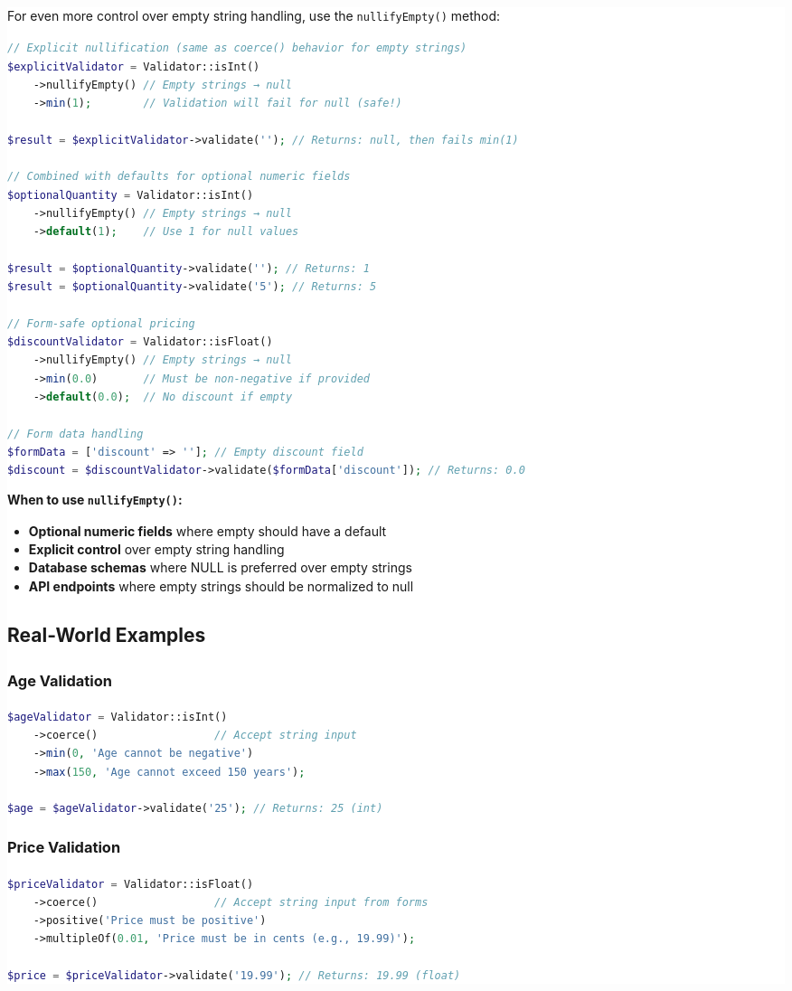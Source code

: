 For even more control over empty string handling, use the `nullifyEmpty()` method:

```php
// Explicit nullification (same as coerce() behavior for empty strings)
$explicitValidator = Validator::isInt()
    ->nullifyEmpty() // Empty strings → null
    ->min(1);        // Validation will fail for null (safe!)

$result = $explicitValidator->validate(''); // Returns: null, then fails min(1)

// Combined with defaults for optional numeric fields
$optionalQuantity = Validator::isInt()
    ->nullifyEmpty() // Empty strings → null
    ->default(1);    // Use 1 for null values

$result = $optionalQuantity->validate(''); // Returns: 1
$result = $optionalQuantity->validate('5'); // Returns: 5

// Form-safe optional pricing
$discountValidator = Validator::isFloat()
    ->nullifyEmpty() // Empty strings → null
    ->min(0.0)       // Must be non-negative if provided
    ->default(0.0);  // No discount if empty

// Form data handling
$formData = ['discount' => '']; // Empty discount field
$discount = $discountValidator->validate($formData['discount']); // Returns: 0.0
```

**When to use `nullifyEmpty()`:**
- **Optional numeric fields** where empty should have a default
- **Explicit control** over empty string handling
- **Database schemas** where NULL is preferred over empty strings
- **API endpoints** where empty strings should be normalized to null

## Real-World Examples

### Age Validation

```php
$ageValidator = Validator::isInt()
    ->coerce()                  // Accept string input
    ->min(0, 'Age cannot be negative')
    ->max(150, 'Age cannot exceed 150 years');

$age = $ageValidator->validate('25'); // Returns: 25 (int)
```

### Price Validation

```php
$priceValidator = Validator::isFloat()
    ->coerce()                  // Accept string input from forms
    ->positive('Price must be positive')
    ->multipleOf(0.01, 'Price must be in cents (e.g., 19.99)');

$price = $priceValidator->validate('19.99'); // Returns: 19.99 (float)
```
